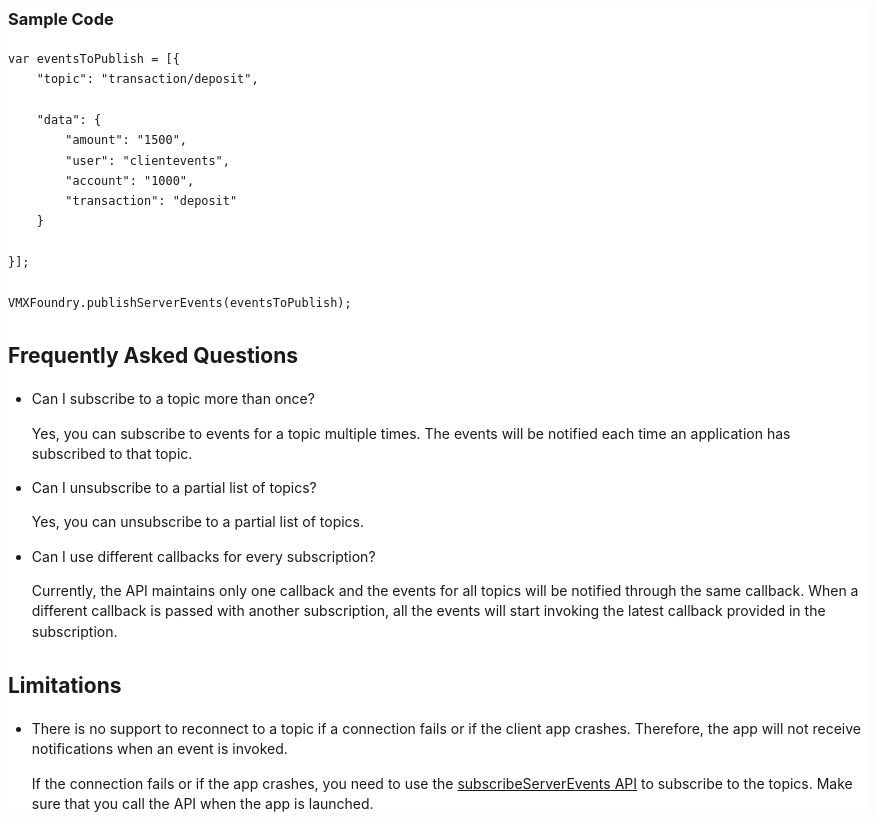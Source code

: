 ### Sample Code

```
var eventsToPublish = [{
    "topic": "transaction/deposit",

    "data": {
        "amount": "1500",
        "user": "clientevents",
        "account": "1000",
        "transaction": "deposit"
    }

}];  
  
VMXFoundry.publishServerEvents(eventsToPublish);
```

Frequently Asked Questions
--------------------------

*   Can I subscribe to a topic more than once?
    
    Yes, you can subscribe to events for a topic multiple times. The events will be notified each time an application has subscribed to that topic.
    
*   Can I unsubscribe to a partial list of topics?
    
    Yes, you can unsubscribe to a partial list of topics.
    
*   Can I use different callbacks for every subscription?
    
    Currently, the API maintains only one callback and the events for all topics will be notified through the same callback. When a different callback is passed with another subscription, all the events will start invoking the latest callback provided in the subscription.
    

Limitations
-----------

*   There is no support to reconnect to a topic if a connection fails or if the client app crashes. Therefore, the app will not receive notifications when an event is invoked.  
    
    If the connection fails or if the app crashes, you need to use the [subscribeServerEvents API](#subscribeserverevents-api) to subscribe to the topics. Make sure that you call the API when the app is launched.
